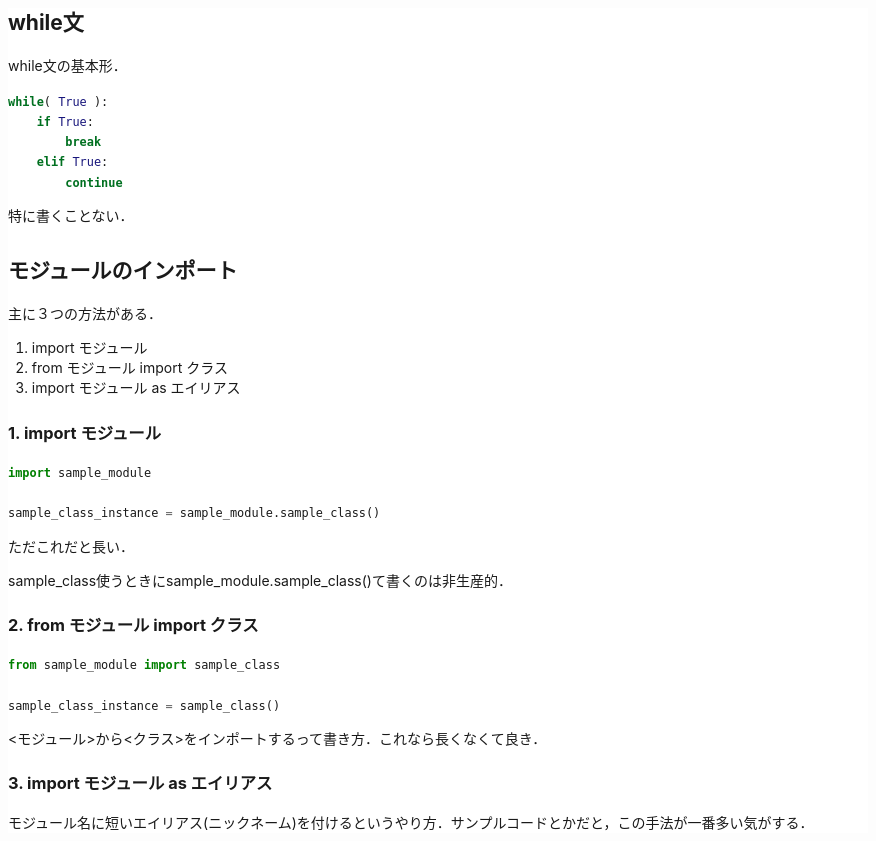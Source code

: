 <a id="chapter13"></a>

## while文

while文の基本形．

``` python
while( True ):
    if True:
        break
    elif True:
        continue
```

特に書くことない．

<a id="chapter14"></a>

## モジュールのインポート

主に３つの方法がある．

1. import モジュール
1. from モジュール import クラス
1. import モジュール as エイリアス

<a id="chapter14-1"></a>

### 1. import モジュール

``` Python
import sample_module

sample_class_instance = sample_module.sample_class()
```

ただこれだと長い．

sample_class使うときにsample_module.sample_class()て書くのは非生産的．

<a id="chapter14-2"></a>

### 2. from モジュール import クラス

``` Python
from sample_module import sample_class

sample_class_instance = sample_class()
```

<モジュール>から<クラス>をインポートするって書き方．これなら長くなくて良き．

<a id="chapter14-3"></a>

### 3. import モジュール as エイリアス

モジュール名に短いエイリアス(ニックネーム)を付けるというやり方．サンプルコードとかだと，この手法が一番多い気がする．
